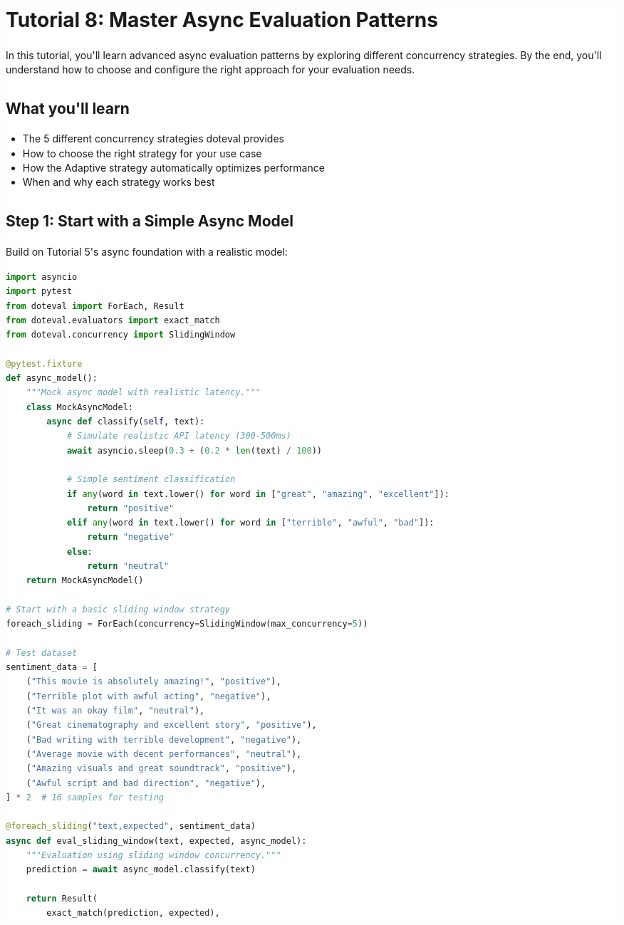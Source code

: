 # Tutorial 8: Master Async Evaluation Patterns

In this tutorial, you'll learn advanced async evaluation patterns by exploring different concurrency strategies. By the end, you'll understand how to choose and configure the right approach for your evaluation needs.

## What you'll learn

- The 5 different concurrency strategies doteval provides
- How to choose the right strategy for your use case
- How the Adaptive strategy automatically optimizes performance
- When and why each strategy works best

## Step 1: Start with a Simple Async Model

Build on Tutorial 5's async foundation with a realistic model:

```python title="eval_concurrency_strategies.py"
import asyncio
import pytest
from doteval import ForEach, Result
from doteval.evaluators import exact_match
from doteval.concurrency import SlidingWindow

@pytest.fixture
def async_model():
    """Mock async model with realistic latency."""
    class MockAsyncModel:
        async def classify(self, text):
            # Simulate realistic API latency (300-500ms)
            await asyncio.sleep(0.3 + (0.2 * len(text) / 100))

            # Simple sentiment classification
            if any(word in text.lower() for word in ["great", "amazing", "excellent"]):
                return "positive"
            elif any(word in text.lower() for word in ["terrible", "awful", "bad"]):
                return "negative"
            else:
                return "neutral"
    return MockAsyncModel()

# Start with a basic sliding window strategy
foreach_sliding = ForEach(concurrency=SlidingWindow(max_concurrency=5))

# Test dataset
sentiment_data = [
    ("This movie is absolutely amazing!", "positive"),
    ("Terrible plot with awful acting", "negative"),
    ("It was an okay film", "neutral"),
    ("Great cinematography and excellent story", "positive"),
    ("Bad writing with terrible development", "negative"),
    ("Average movie with decent performances", "neutral"),
    ("Amazing visuals and great soundtrack", "positive"),
    ("Awful script and bad direction", "negative"),
] * 2  # 16 samples for testing

@foreach_sliding("text,expected", sentiment_data)
async def eval_sliding_window(text, expected, async_model):
    """Evaluation using sliding window concurrency."""
    prediction = await async_model.classify(text)

    return Result(
        exact_match(prediction, expected),
```